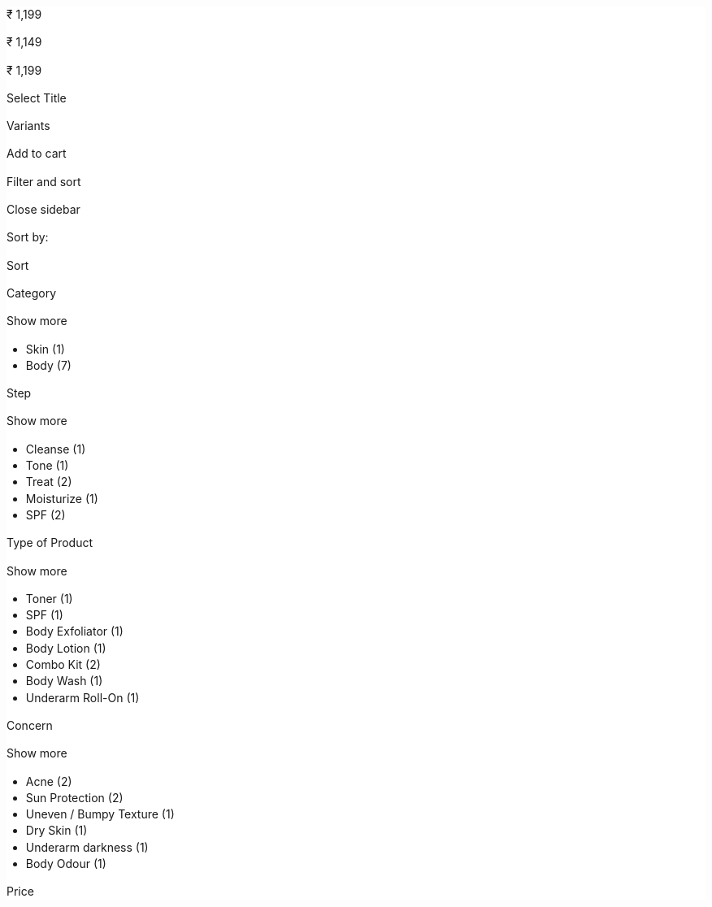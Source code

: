 ₹ 1,199

₹ 1,149

₹ 1,199

Select Title

Variants

Add to cart

Filter and sort

Close sidebar

Sort by:

Sort

Category

Show more

- Skin (1)
- Body (7)

Step

Show more

- Cleanse (1)
- Tone (1)
- Treat (2)
- Moisturize (1)
- SPF (2)

Type of Product

Show more

- Toner (1)
- SPF (1)
- Body Exfoliator (1)
- Body Lotion (1)
- Combo Kit (2)
- Body Wash (1)
- Underarm Roll-On (1)

Concern

Show more

- Acne (2)
- Sun Protection (2)
- Uneven / Bumpy Texture (1)
- Dry Skin (1)
- Underarm darkness (1)
- Body Odour (1)

Price
